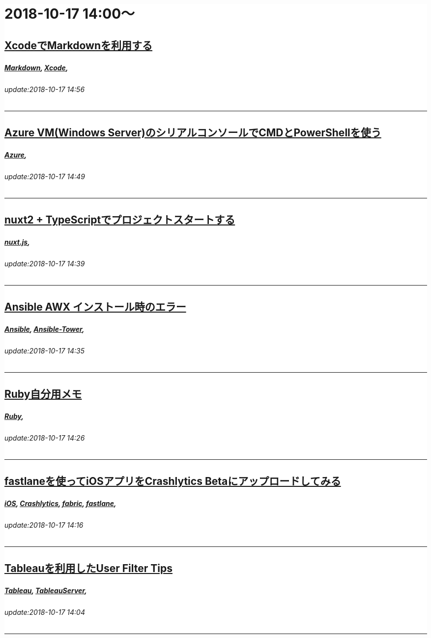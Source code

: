 


# 2018-10-17 14:00～
## [XcodeでMarkdownを利用する](https://qiita.com/Arime/items/4a1f90b3b5cea4b63327)
##### [Markdown](https://qiita.com/tags/Markdown), [Xcode](https://qiita.com/tags/Xcode), 
###### update:2018-10-17 14:56
---
## [Azure VM(Windows Server)のシリアルコンソールでCMDとPowerShellを使う](https://qiita.com/shingo_kawahara/items/3d13a791c0b9c6da8df5)
##### [Azure](https://qiita.com/tags/Azure), 
###### update:2018-10-17 14:49
---
## [nuxt2 + TypeScriptでプロジェクトスタートする](https://qiita.com/geerpm/items/4dcd0d776e70290ca8f2)
##### [nuxt.js](https://qiita.com/tags/nuxt.js), 
###### update:2018-10-17 14:39
---
## [Ansible AWX インストール時のエラー](https://qiita.com/31to/items/f1cc1d231cfd263f43ec)
##### [Ansible](https://qiita.com/tags/Ansible), [Ansible-Tower](https://qiita.com/tags/Ansible-Tower), 
###### update:2018-10-17 14:35
---
## [Ruby自分用メモ](https://qiita.com/fdfs/items/9d9e076058a6750c0bb6)
##### [Ruby](https://qiita.com/tags/Ruby), 
###### update:2018-10-17 14:26
---
## [fastlaneを使ってiOSアプリをCrashlytics Betaにアップロードしてみる](https://qiita.com/ikd708/items/68b7bb9e0366f9173b86)
##### [iOS](https://qiita.com/tags/iOS), [Crashlytics](https://qiita.com/tags/Crashlytics), [fabric](https://qiita.com/tags/fabric), [fastlane](https://qiita.com/tags/fastlane), 
###### update:2018-10-17 14:16
---
## [Tableauを利用したUser Filter Tips](https://qiita.com/tcat_bstar/items/78cc5d9741c278bae438)
##### [Tableau](https://qiita.com/tags/Tableau), [TableauServer](https://qiita.com/tags/TableauServer), 
###### update:2018-10-17 14:04
---
